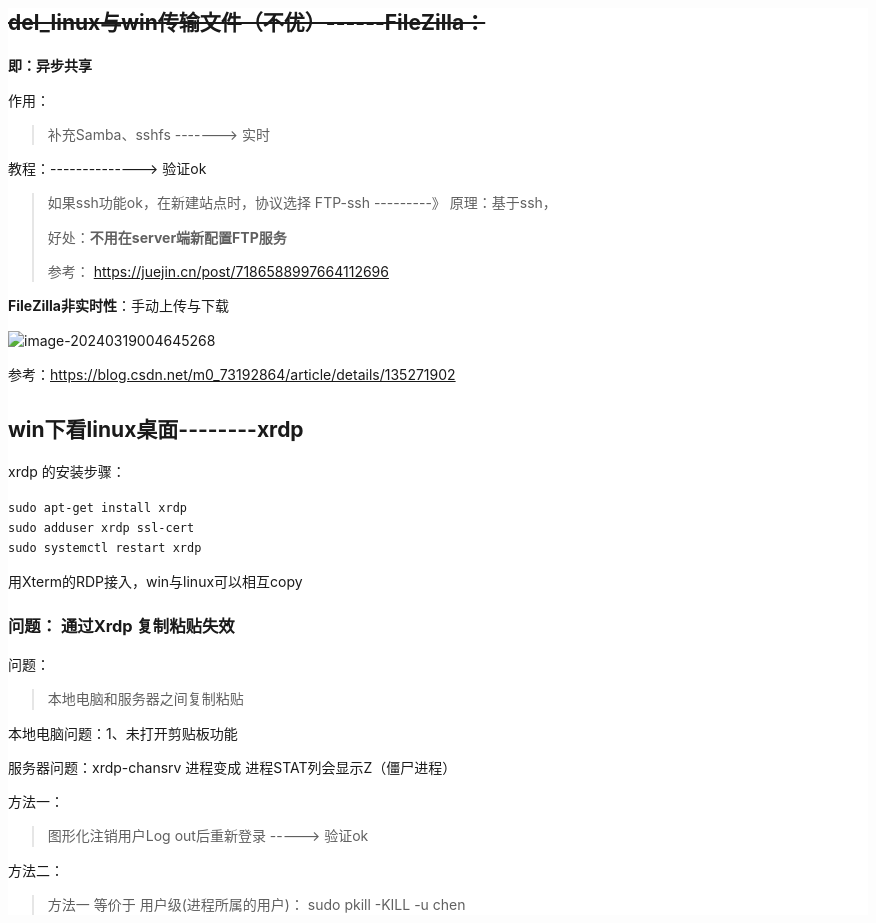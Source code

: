 

## ~~del_linux与win传输文件（不优）------FileZilla：~~

**即：异步共享**



作用：

> 补充Samba、sshfs -------> 实时

教程：-------------->  验证ok

> 如果ssh功能ok，在新建站点时，协议选择 FTP-ssh   ---------》 原理：基于ssh，
>
> 好处：**不用在server端新配置FTP服务**
>
> 参考： https://juejin.cn/post/7186588997664112696

**FileZilla非实时性**：手动上传与下载



![image-20240319004645268](command.assets/image-20240319004645268.png)

参考：https://blog.csdn.net/m0_73192864/article/details/135271902



## win下看linux桌面--------xrdp

xrdp 的安装步骤：

```
sudo apt-get install xrdp
sudo adduser xrdp ssl-cert
sudo systemctl restart xrdp
```

用Xterm的RDP接入，win与linux可以相互copy

### 问题： 通过Xrdp 复制粘贴失效

问题：

> 本地电脑和服务器之间复制粘贴

本地电脑问题：1、未打开剪贴板功能

服务器问题：xrdp-chansrv 进程变成  进程STAT列会显示Z（僵尸进程）



方法一：

>   图形化注销用户Log out后重新登录 -----> 验证ok
>

方法二：

>   方法一  等价于 用户级(进程所属的用户)： sudo pkill -KILL -u chen
